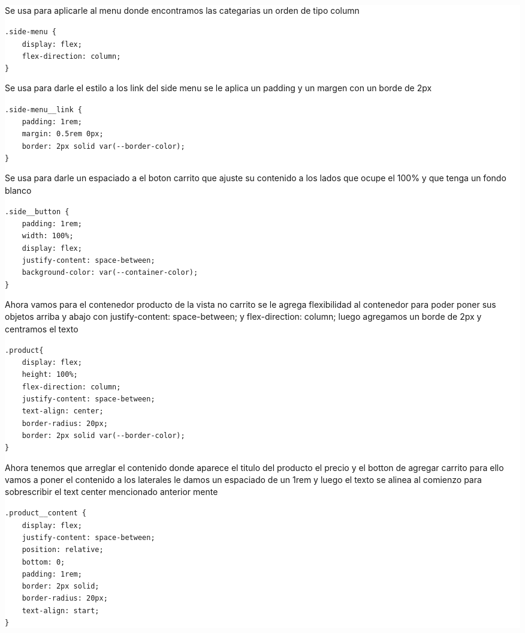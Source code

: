 Se usa para aplicarle al menu donde encontramos las categarias un orden de tipo column

```
.side-menu {
    display: flex;
    flex-direction: column;
}
```

Se usa para darle el estilo a los link del side menu se le aplica un padding y un margen con un borde de 2px 

```
.side-menu__link {
    padding: 1rem;
    margin: 0.5rem 0px;
    border: 2px solid var(--border-color);
}
```

Se usa para darle un espaciado a el boton carrito que ajuste su contenido a los lados que ocupe el 100% y que tenga un fondo blanco

```
.side__button {
    padding: 1rem;
    width: 100%;
    display: flex;
    justify-content: space-between;
    background-color: var(--container-color);
}
```

Ahora vamos para el contenedor producto de la vista no carrito se le agrega flexibilidad al contenedor para poder poner sus objetos arriba y abajo con  justify-content: space-between; y flex-direction: column; luego agregamos un borde de 2px y centramos el texto

```
.product{
    display: flex;
    height: 100%;
    flex-direction: column;
    justify-content: space-between;
    text-align: center;
    border-radius: 20px;
    border: 2px solid var(--border-color);
}
```

Ahora tenemos que arreglar el contenido donde aparece el titulo del producto el precio y el botton de agregar carrito para ello vamos a poner el contenido a los laterales le damos un espaciado de un 1rem y luego el texto se alinea al comienzo para sobrescribir el text center mencionado anterior mente

```
.product__content {
    display: flex;
    justify-content: space-between;
    position: relative;
    bottom: 0;
    padding: 1rem;
    border: 2px solid;
    border-radius: 20px;
    text-align: start;
}
```
